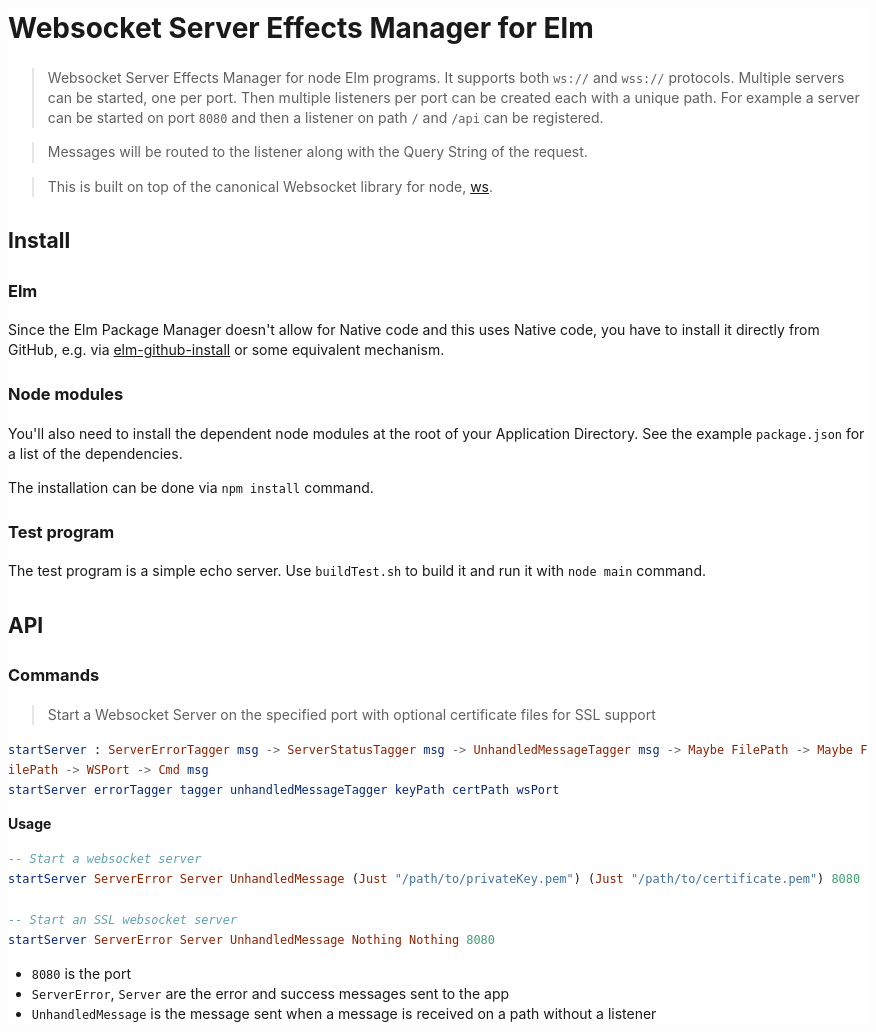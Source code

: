 # Websocket Server Effects Manager for Elm

> Websocket Server Effects Manager for node Elm programs. It supports both `ws://` and `wss://` protocols. Multiple servers can be started, one per port. Then multiple listeners per port can be created each with a unique path. For example a server can be started on port `8080` and then a listener on path `/` and `/api` can be registered.

> Messages will be routed to the listener along with the Query String of the request.

> This is built on top of the canonical Websocket library for node, [ws](https://github.com/websockets/ws).

## Install

### Elm

Since the Elm Package Manager doesn't allow for Native code and this uses Native code, you have to install it directly from GitHub, e.g. via [elm-github-install](https://github.com/gdotdesign/elm-github-install) or some equivalent mechanism.

### Node modules

You'll also need to install the dependent node modules at the root of your Application Directory. See the example `package.json` for a list of the dependencies.

The installation can be done via `npm install` command.

### Test program

The test program is a simple echo server. Use `buildTest.sh` to build it and run it with `node main` command.

## API

### Commands

> Start a Websocket Server on the specified port with optional certificate files for SSL support

```elm
startServer : ServerErrorTagger msg -> ServerStatusTagger msg -> UnhandledMessageTagger msg -> Maybe FilePath -> Maybe FilePath -> WSPort -> Cmd msg
startServer errorTagger tagger unhandledMessageTagger keyPath certPath wsPort
```
__Usage__

```elm
-- Start a websocket server
startServer ServerError Server UnhandledMessage (Just "/path/to/privateKey.pem") (Just "/path/to/certificate.pem") 8080

-- Start an SSL websocket server
startServer ServerError Server UnhandledMessage Nothing Nothing 8080
```
* `8080` is the port
* `ServerError`, `Server` are the error and success messages sent to the app
* `UnhandledMessage` is the message sent when a message is received on a path without a listener
